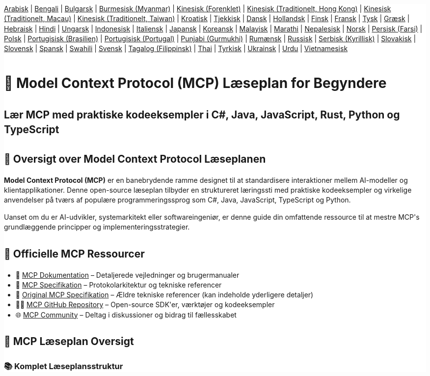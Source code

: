  [Arabisk](../ar/README.md) | [Bengali](../bn/README.md) | [Bulgarsk](../bg/README.md) | [Burmesisk (Myanmar)](../my/README.md) | [Kinesisk (Forenklet)](../zh/README.md) | [Kinesisk (Traditionelt, Hong Kong)](../hk/README.md) | [Kinesisk (Traditionelt, Macau)](../mo/README.md) | [Kinesisk (Traditionelt, Taiwan)](../tw/README.md) | [Kroatisk](../hr/README.md) | [Tjekkisk](../cs/README.md) | [Dansk](./README.md) | [Hollandsk](../nl/README.md) | [Finsk](../fi/README.md) | [Fransk](../fr/README.md) | [Tysk](../de/README.md) | [Græsk](../el/README.md) | [Hebraisk](../he/README.md) | [Hindi](../hi/README.md) | [Ungarsk](../hu/README.md) | [Indonesisk](../id/README.md) | [Italiensk](../it/README.md) | [Japansk](../ja/README.md) | [Koreansk](../ko/README.md) | [Malayisk](../ms/README.md) | [Marathi](../mr/README.md) | [Nepalesisk](../ne/README.md) | [Norsk](../no/README.md) | [Persisk (Farsi)](../fa/README.md) | [Polsk](../pl/README.md) | [Portugisisk (Brasilien)](../br/README.md) | [Portugisisk (Portugal)](../pt/README.md) | [Punjabi (Gurmukhi)](../pa/README.md) | [Rumænsk](../ro/README.md) | [Russisk](../ru/README.md) | [Serbisk (Kyrillisk)](../sr/README.md) | [Slovakisk](../sk/README.md) | [Slovensk](../sl/README.md) | [Spansk](../es/README.md) | [Swahili](../sw/README.md) | [Svensk](../sv/README.md) | [Tagalog (Filippinsk)](../tl/README.md) | [Thai](../th/README.md) | [Tyrkisk](../tr/README.md) | [Ukrainsk](../uk/README.md) | [Urdu](../ur/README.md) | [Vietnamesisk](../vi/README.md)

# 🚀 Model Context Protocol (MCP) Læseplan for Begyndere

## **Lær MCP med praktiske kodeeksempler i C#, Java, JavaScript, Rust, Python og TypeScript**

## 🧠 Oversigt over Model Context Protocol Læseplanen

**Model Context Protocol (MCP)** er en banebrydende ramme designet til at standardisere interaktioner mellem AI-modeller og klientapplikationer. Denne open-source læseplan tilbyder en struktureret læringssti med praktiske kodeeksempler og virkelige anvendelser på tværs af populære programmeringssprog som C#, Java, JavaScript, TypeScript og Python.

Uanset om du er AI-udvikler, systemarkitekt eller softwareingeniør, er denne guide din omfattende ressource til at mestre MCP's grundlæggende principper og implementeringsstrategier.

## 🔗 Officielle MCP Ressourcer

- 📘 [MCP Dokumentation](https://modelcontextprotocol.io/) – Detaljerede vejledninger og brugermanualer  
- 📜 [MCP Specifikation](https://modelcontextprotocol.io/docs/) – Protokolarkitektur og tekniske referencer  
- 📜 [Original MCP Specifikation](https://spec.modelcontextprotocol.io/) – Ældre tekniske referencer (kan indeholde yderligere detaljer)  
- 🧑‍💻 [MCP GitHub Repository](https://github.com/modelcontextprotocol) – Open-source SDK'er, værktøjer og kodeeksempler
- 🌐 [MCP Community](https://github.com/orgs/modelcontextprotocol/discussions) – Deltag i diskussioner og bidrag til fællesskabet

## 🧭 MCP Læseplan Oversigt

### 📚 Komplet Læseplansstruktur
